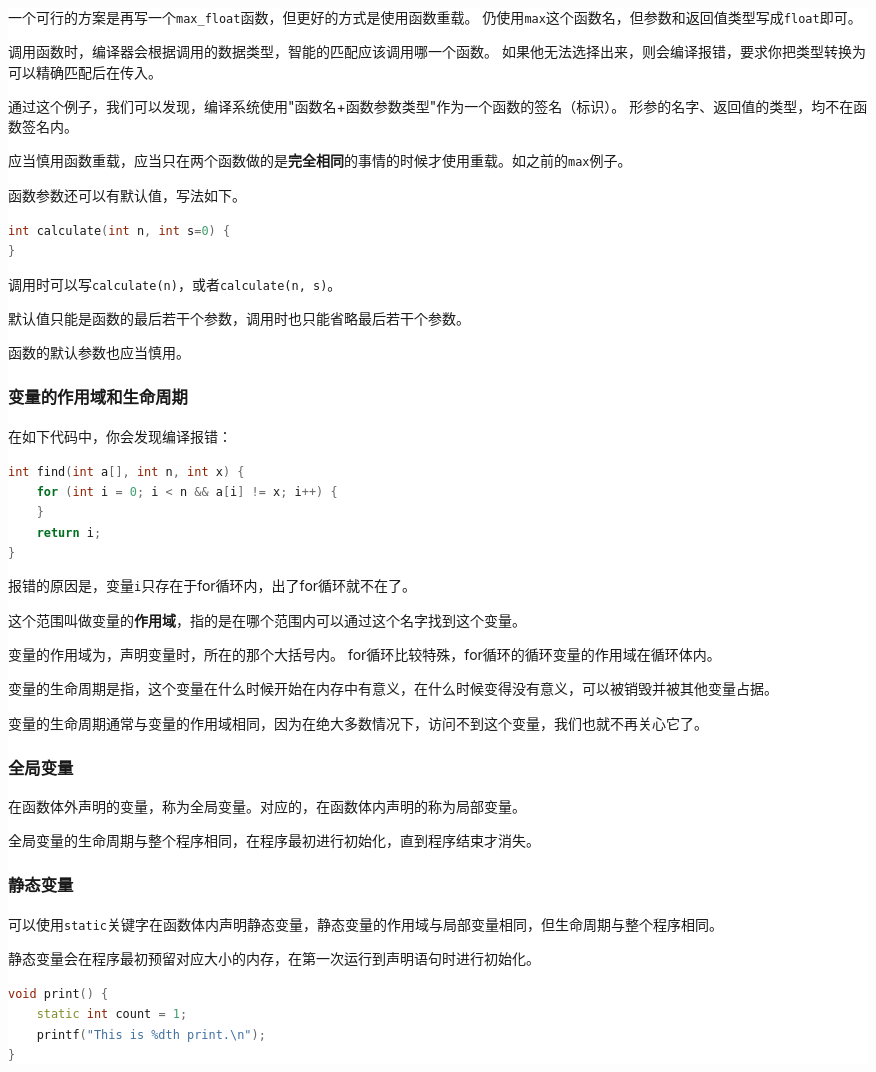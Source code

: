 一个可行的方案是再写一个`max_float`函数，但更好的方式是使用函数重载。
仍使用`max`这个函数名，但参数和返回值类型写成`float`即可。

调用函数时，编译器会根据调用的数据类型，智能的匹配应该调用哪一个函数。
如果他无法选择出来，则会编译报错，要求你把类型转换为可以精确匹配后在传入。

通过这个例子，我们可以发现，编译系统使用"函数名+函数参数类型"作为一个函数的签名（标识）。
形参的名字、返回值的类型，均不在函数签名内。

应当慎用函数重载，应当只在两个函数做的是**完全相同**的事情的时候才使用重载。如之前的`max`例子。

函数参数还可以有默认值，写法如下。

```cpp
int calculate(int n, int s=0) {
}
```

调用时可以写`calculate(n)`，或者`calculate(n, s)`。

默认值只能是函数的最后若干个参数，调用时也只能省略最后若干个参数。

函数的默认参数也应当慎用。

### 变量的作用域和生命周期

在如下代码中，你会发现编译报错：

```cpp
int find(int a[], int n, int x) {
    for (int i = 0; i < n && a[i] != x; i++) {
    }
    return i;
}
```

报错的原因是，变量`i`只存在于for循环内，出了for循环就不在了。

这个范围叫做变量的**作用域**，指的是在哪个范围内可以通过这个名字找到这个变量。

变量的作用域为，声明变量时，所在的那个大括号内。
for循环比较特殊，for循环的循环变量的作用域在循环体内。

变量的生命周期是指，这个变量在什么时候开始在内存中有意义，在什么时候变得没有意义，可以被销毁并被其他变量占据。

变量的生命周期通常与变量的作用域相同，因为在绝大多数情况下，访问不到这个变量，我们也就不再关心它了。

### 全局变量

在函数体外声明的变量，称为全局变量。对应的，在函数体内声明的称为局部变量。

全局变量的生命周期与整个程序相同，在程序最初进行初始化，直到程序结束才消失。

### 静态变量

可以使用`static`关键字在函数体内声明静态变量，静态变量的作用域与局部变量相同，但生命周期与整个程序相同。

静态变量会在程序最初预留对应大小的内存，在第一次运行到声明语句时进行初始化。

```cpp
void print() {
    static int count = 1;
    printf("This is %dth print.\n");
}
```
